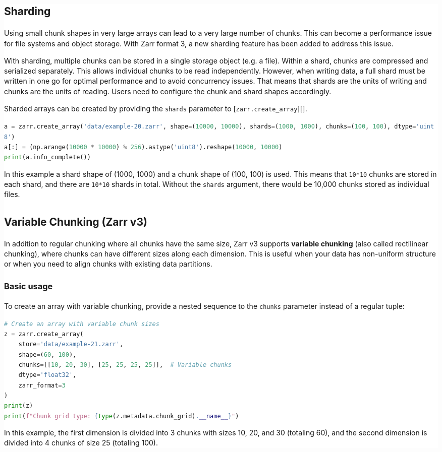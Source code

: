 ## Sharding

Using small chunk shapes in very large arrays can lead to a very large number of chunks.
This can become a performance issue for file systems and object storage.
With Zarr format 3, a new sharding feature has been added to address this issue.

With sharding, multiple chunks can be stored in a single storage object (e.g. a file).
Within a shard, chunks are compressed and serialized separately.
This allows individual chunks to be read independently.
However, when writing data, a full shard must be written in one go for optimal
performance and to avoid concurrency issues.
That means that shards are the units of writing and chunks are the units of reading.
Users need to configure the chunk and shard shapes accordingly.

Sharded arrays can be created by providing the `shards` parameter to [`zarr.create_array`][].

```python exec="true" session="arrays" source="above" result="ansi"
a = zarr.create_array('data/example-20.zarr', shape=(10000, 10000), shards=(1000, 1000), chunks=(100, 100), dtype='uint8')
a[:] = (np.arange(10000 * 10000) % 256).astype('uint8').reshape(10000, 10000)
print(a.info_complete())
```

In this example a shard shape of (1000, 1000) and a chunk shape of (100, 100) is used.
This means that `10*10` chunks are stored in each shard, and there are `10*10` shards in total.
Without the `shards` argument, there would be 10,000 chunks stored as individual files.

## Variable Chunking (Zarr v3)

In addition to regular chunking where all chunks have the same size, Zarr v3 supports
**variable chunking** (also called rectilinear chunking), where chunks can have different
sizes along each dimension. This is useful when your data has non-uniform structure or
when you need to align chunks with existing data partitions.

### Basic usage

To create an array with variable chunking, provide a nested sequence to the `chunks`
parameter instead of a regular tuple:

```python exec="true" session="arrays" source="above" result="ansi"
# Create an array with variable chunk sizes
z = zarr.create_array(
    store='data/example-21.zarr',
    shape=(60, 100),
    chunks=[[10, 20, 30], [25, 25, 25, 25]],  # Variable chunks
    dtype='float32',
    zarr_format=3
)
print(z)
print(f"Chunk grid type: {type(z.metadata.chunk_grid).__name__}")
```

In this example, the first dimension is divided into 3 chunks with sizes 10, 20, and 30
(totaling 60), and the second dimension is divided into 4 chunks of size 25 (totaling 100).

